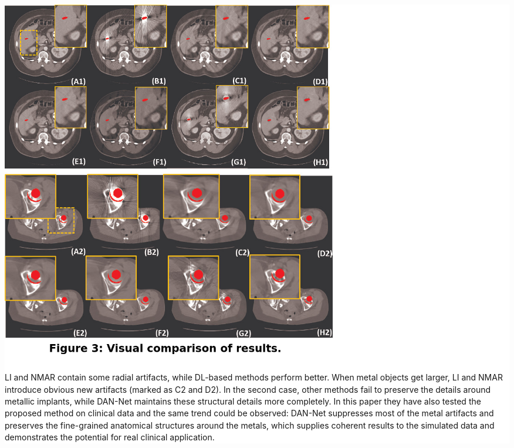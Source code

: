 <img src="../../.gitbook/assets/45/res1.png" title="Visual comparison of results" width="65%" height="65%"></img>

LI and NMAR contain some radial artifacts, while DL-based methods perform better. When metal objects get larger, LI and NMAR introduce obvious new artifacts (marked as C2 and D2). In the second case, other methods fail to preserve the details around metallic implants, while DAN-Net maintains these structural details more completely.
In this paper they have also tested the proposed method on clinical data and the same trend could be observed: DAN-Net suppresses most of the metal artifacts and preserves the fine-grained anatomical structures around the metals, which supplies coherent results to the simulated data and demonstrates the potential for real clinical application.
